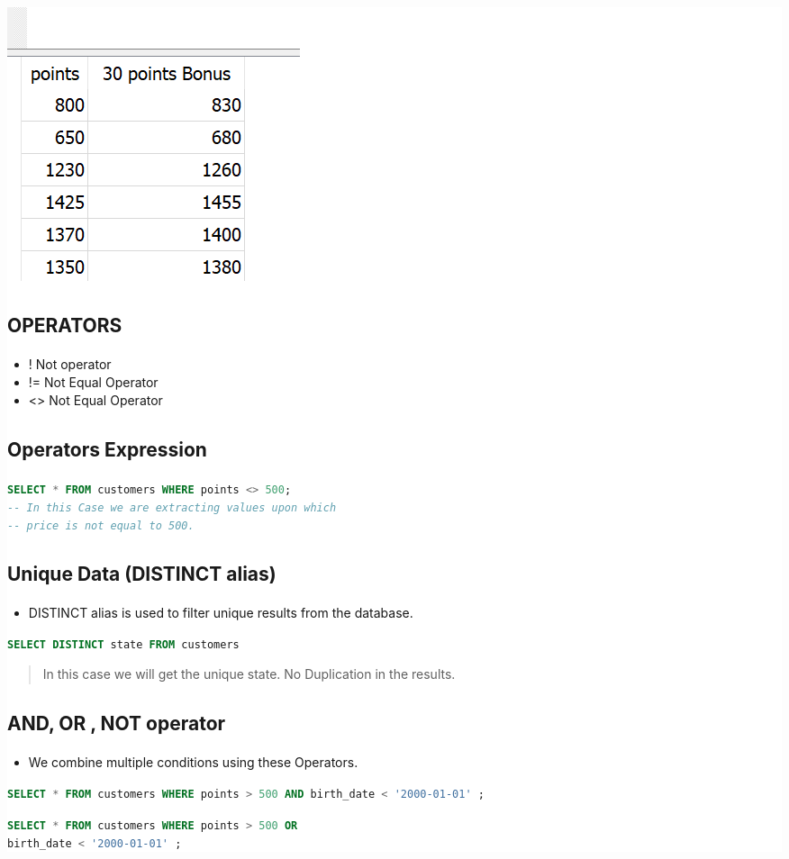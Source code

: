 ![SQL AS alias snapshot.](<../Screenshots/sql alias snap.PNG>)

## OPERATORS

- ! Not operator
- != Not Equal Operator
- <> Not Equal Operator

## Operators Expression

```sql
SELECT * FROM customers WHERE points <> 500;
-- In this Case we are extracting values upon which
-- price is not equal to 500.
```

## Unique Data (DISTINCT alias)

- DISTINCT alias is used to filter unique results from the database.

```sql
SELECT DISTINCT state FROM customers
```

> In this case we will get the unique state. No Duplication in the results.

## AND, OR , NOT operator

- We combine multiple conditions using these Operators.

```sql
SELECT * FROM customers WHERE points > 500 AND birth_date < '2000-01-01' ;
```

```sql
SELECT * FROM customers WHERE points > 500 OR
birth_date < '2000-01-01' ;
```
